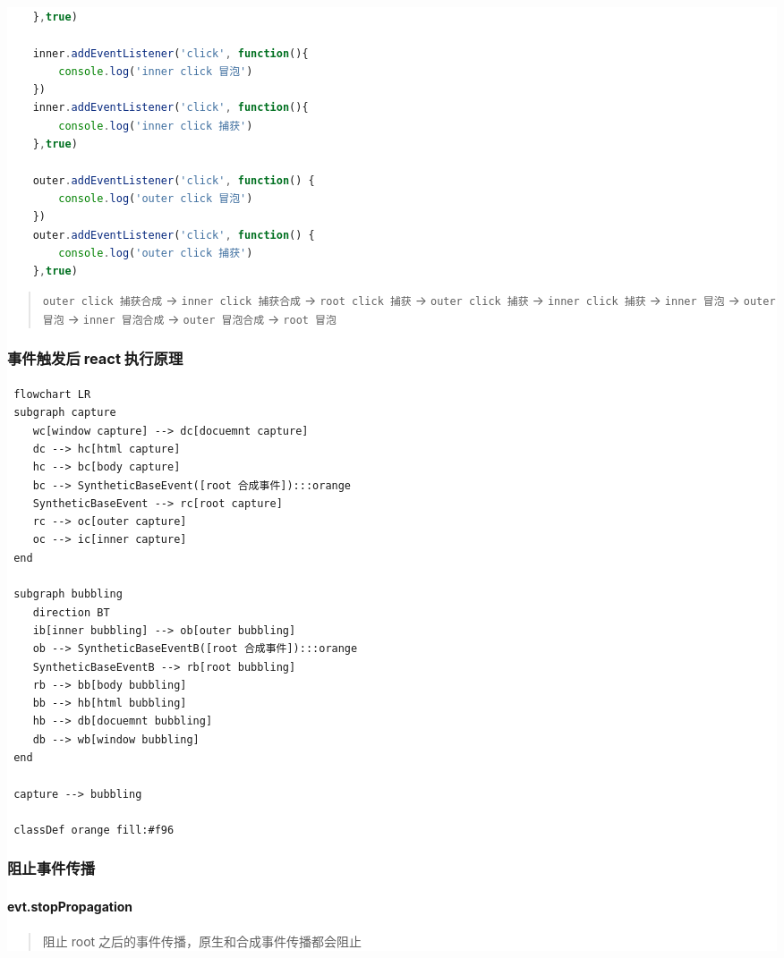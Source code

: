 ```JavaScript
    },true)

    inner.addEventListener('click', function(){
        console.log('inner click 冒泡')
    })
    inner.addEventListener('click', function(){
        console.log('inner click 捕获')
    },true)

    outer.addEventListener('click', function() {
        console.log('outer click 冒泡')
    })
    outer.addEventListener('click', function() {
        console.log('outer click 捕获')
    },true)
```
> `outer click 捕获合成` -> `inner click 捕获合成` -> `root click 捕获` -> `outer click 捕获` -> `inner click 捕获` -> `inner 冒泡` -> `outer 冒泡` -> `inner 冒泡合成` -> `outer 冒泡合成` -> `root 冒泡`

### 事件触发后 react 执行原理
```mermaid
 flowchart LR
 subgraph capture
    wc[window capture] --> dc[docuemnt capture]
    dc --> hc[html capture]
    hc --> bc[body capture]
    bc --> SyntheticBaseEvent([root 合成事件]):::orange
    SyntheticBaseEvent --> rc[root capture]
    rc --> oc[outer capture]
    oc --> ic[inner capture]
 end

 subgraph bubbling
    direction BT
    ib[inner bubbling] --> ob[outer bubbling]
    ob --> SyntheticBaseEventB([root 合成事件]):::orange
    SyntheticBaseEventB --> rb[root bubbling]
    rb --> bb[body bubbling]
    bb --> hb[html bubbling]
    hb --> db[docuemnt bubbling]
    db --> wb[window bubbling]
 end

 capture --> bubbling

 classDef orange fill:#f96
```

### 阻止事件传播
#### evt.stopPropagation
> 阻止 root 之后的事件传播，原生和合成事件传播都会阻止
